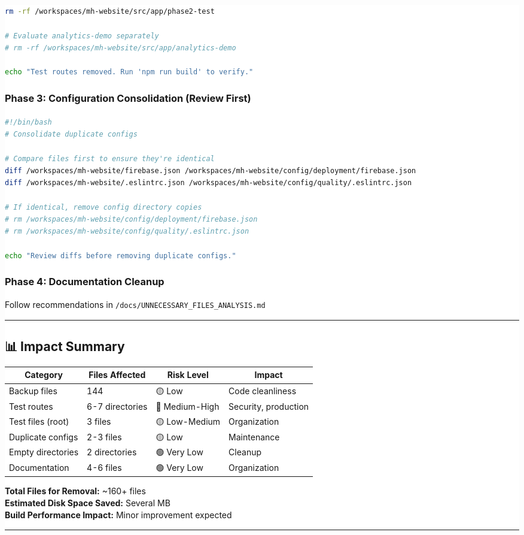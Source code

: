 ```bash
rm -rf /workspaces/mh-website/src/app/phase2-test

# Evaluate analytics-demo separately
# rm -rf /workspaces/mh-website/src/app/analytics-demo

echo "Test routes removed. Run 'npm run build' to verify."
```

### Phase 3: Configuration Consolidation (Review First)

```bash
#!/bin/bash
# Consolidate duplicate configs

# Compare files first to ensure they're identical
diff /workspaces/mh-website/firebase.json /workspaces/mh-website/config/deployment/firebase.json
diff /workspaces/mh-website/.eslintrc.json /workspaces/mh-website/config/quality/.eslintrc.json

# If identical, remove config directory copies
# rm /workspaces/mh-website/config/deployment/firebase.json
# rm /workspaces/mh-website/config/quality/.eslintrc.json

echo "Review diffs before removing duplicate configs."
```

### Phase 4: Documentation Cleanup

Follow recommendations in `/docs/UNNECESSARY_FILES_ANALYSIS.md`

---

## 📊 Impact Summary

| Category | Files Affected | Risk Level | Impact |
|----------|----------------|------------|---------|
| Backup files | 144 | 🟡 Low | Code cleanliness |
| Test routes | 6-7 directories | 🔴 Medium-High | Security, production |
| Test files (root) | 3 files | 🟡 Low-Medium | Organization |
| Duplicate configs | 2-3 files | 🟡 Low | Maintenance |
| Empty directories | 2 directories | 🟢 Very Low | Cleanup |
| Documentation | 4-6 files | 🟢 Very Low | Organization |

**Total Files for Removal:** ~160+ files  
**Estimated Disk Space Saved:** Several MB  
**Build Performance Impact:** Minor improvement expected  

---
